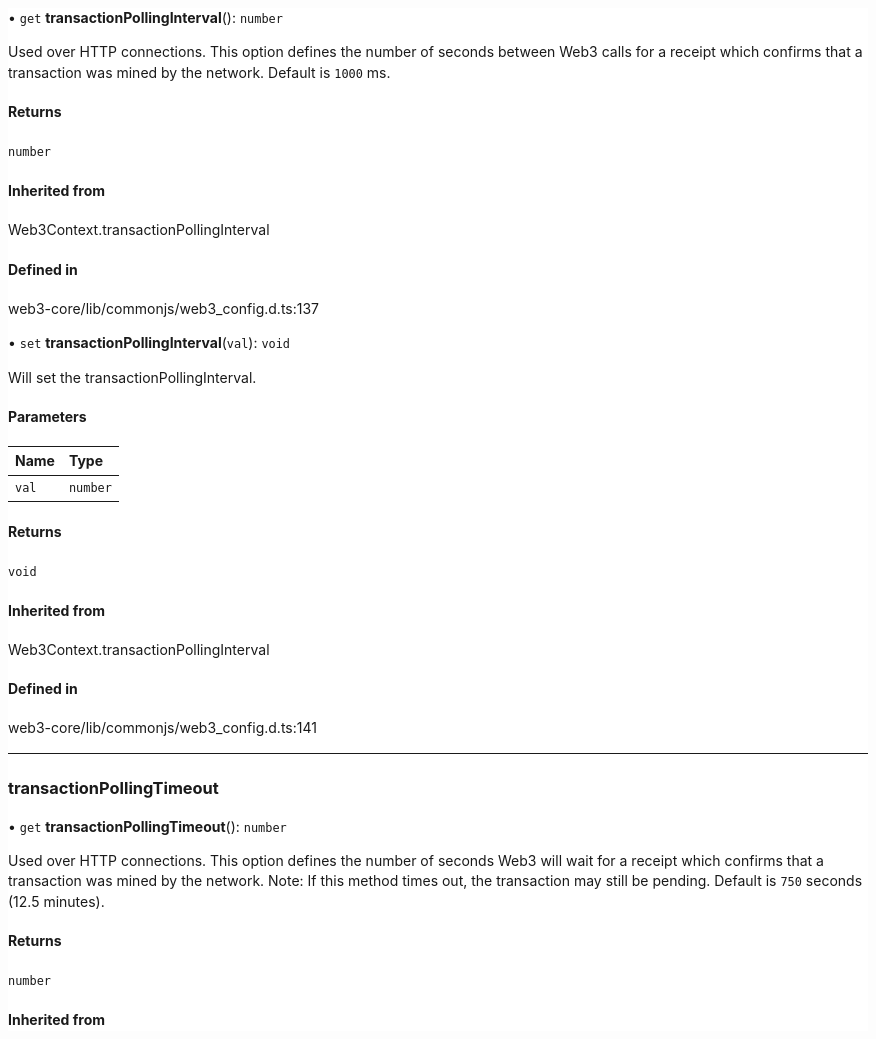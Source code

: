 • `get` **transactionPollingInterval**(): `number`

Used over HTTP connections. This option defines the number of seconds between Web3 calls for a receipt which confirms that a transaction was mined by the network.
Default is `1000` ms.

#### Returns

`number`

#### Inherited from

Web3Context.transactionPollingInterval

#### Defined in

web3-core/lib/commonjs/web3_config.d.ts:137

• `set` **transactionPollingInterval**(`val`): `void`

Will set the transactionPollingInterval.

#### Parameters

| Name | Type |
| :------ | :------ |
| `val` | `number` |

#### Returns

`void`

#### Inherited from

Web3Context.transactionPollingInterval

#### Defined in

web3-core/lib/commonjs/web3_config.d.ts:141

___

### transactionPollingTimeout

• `get` **transactionPollingTimeout**(): `number`

Used over HTTP connections. This option defines the number of seconds Web3 will wait for a receipt which confirms that a transaction was mined by the network. Note: If this method times out, the transaction may still be pending.
Default is `750` seconds (12.5 minutes).

#### Returns

`number`

#### Inherited from
